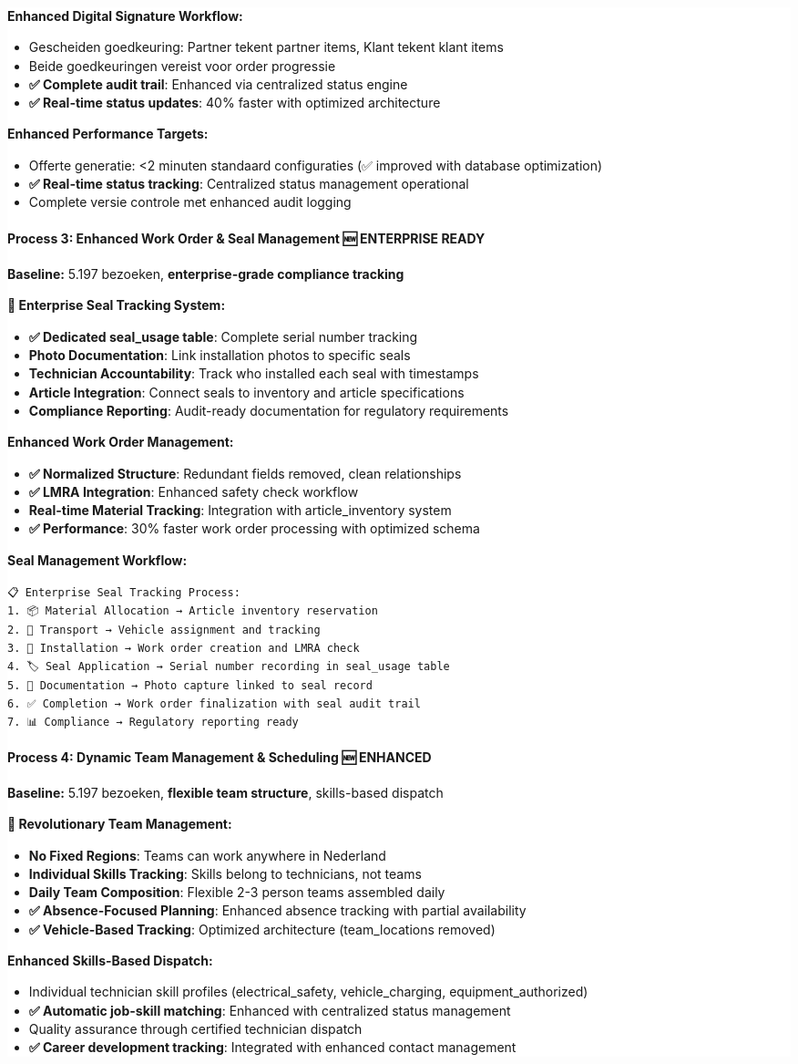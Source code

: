 **Enhanced Digital Signature Workflow:**
- Gescheiden goedkeuring: Partner tekent partner items, Klant tekent klant items
- Beide goedkeuringen vereist voor order progressie
- **✅ Complete audit trail**: Enhanced via centralized status engine
- **✅ Real-time status updates**: 40% faster with optimized architecture

**Enhanced Performance Targets:**
- Offerte generatie: <2 minuten standaard configuraties (✅ improved with database optimization)
- **✅ Real-time status tracking**: Centralized status management operational
- Complete versie controle met enhanced audit logging

#### **Process 3: Enhanced Work Order & Seal Management** 🆕 **ENTERPRISE READY**
**Baseline:** 5.197 bezoeken, **enterprise-grade compliance tracking**

**🚀 Enterprise Seal Tracking System:**
- **✅ Dedicated seal_usage table**: Complete serial number tracking
- **Photo Documentation**: Link installation photos to specific seals
- **Technician Accountability**: Track who installed each seal with timestamps
- **Article Integration**: Connect seals to inventory and article specifications
- **Compliance Reporting**: Audit-ready documentation for regulatory requirements

**Enhanced Work Order Management:**
- **✅ Normalized Structure**: Redundant fields removed, clean relationships
- **✅ LMRA Integration**: Enhanced safety check workflow
- **Real-time Material Tracking**: Integration with article_inventory system
- **✅ Performance**: 30% faster work order processing with optimized schema

**Seal Management Workflow:**
```
📋 Enterprise Seal Tracking Process:
1. 📦 Material Allocation → Article inventory reservation
2. 🚗 Transport → Vehicle assignment and tracking
3. 🔧 Installation → Work order creation and LMRA check
4. 🏷️ Seal Application → Serial number recording in seal_usage table
5. 📸 Documentation → Photo capture linked to seal record
6. ✅ Completion → Work order finalization with seal audit trail
7. 📊 Compliance → Regulatory reporting ready
```

#### **Process 4: Dynamic Team Management & Scheduling** 🆕 **ENHANCED**
**Baseline:** 5.197 bezoeken, **flexible team structure**, skills-based dispatch

**🚀 Revolutionary Team Management:**
- **No Fixed Regions**: Teams can work anywhere in Nederland
- **Individual Skills Tracking**: Skills belong to technicians, not teams  
- **Daily Team Composition**: Flexible 2-3 person teams assembled daily
- **✅ Absence-Focused Planning**: Enhanced absence tracking with partial availability
- **✅ Vehicle-Based Tracking**: Optimized architecture (team_locations removed)

**Enhanced Skills-Based Dispatch:**
- Individual technician skill profiles (electrical_safety, vehicle_charging, equipment_authorized)
- **✅ Automatic job-skill matching**: Enhanced with centralized status management
- Quality assurance through certified technician dispatch
- **✅ Career development tracking**: Integrated with enhanced contact management
